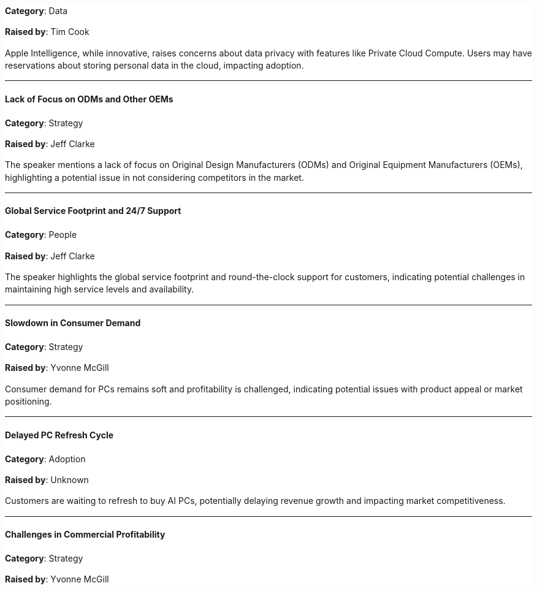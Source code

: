**Category**: Data

**Raised by**: Tim Cook

Apple Intelligence, while innovative, raises concerns about data privacy with features like Private Cloud Compute. Users may have reservations about storing personal data in the cloud, impacting adoption.

---

#### Lack of Focus on ODMs and Other OEMs

**Category**: Strategy

**Raised by**: Jeff Clarke

The speaker mentions a lack of focus on Original Design Manufacturers (ODMs) and Original Equipment Manufacturers (OEMs), highlighting a potential issue in not considering competitors in the market.

---

#### Global Service Footprint and 24/7 Support

**Category**: People

**Raised by**: Jeff Clarke

The speaker highlights the global service footprint and round-the-clock support for customers, indicating potential challenges in maintaining high service levels and availability.

---

#### Slowdown in Consumer Demand

**Category**: Strategy

**Raised by**: Yvonne McGill

Consumer demand for PCs remains soft and profitability is challenged, indicating potential issues with product appeal or market positioning.

---

#### Delayed PC Refresh Cycle

**Category**: Adoption

**Raised by**: Unknown

Customers are waiting to refresh to buy AI PCs, potentially delaying revenue growth and impacting market competitiveness.

---

#### Challenges in Commercial Profitability

**Category**: Strategy

**Raised by**: Yvonne McGill
